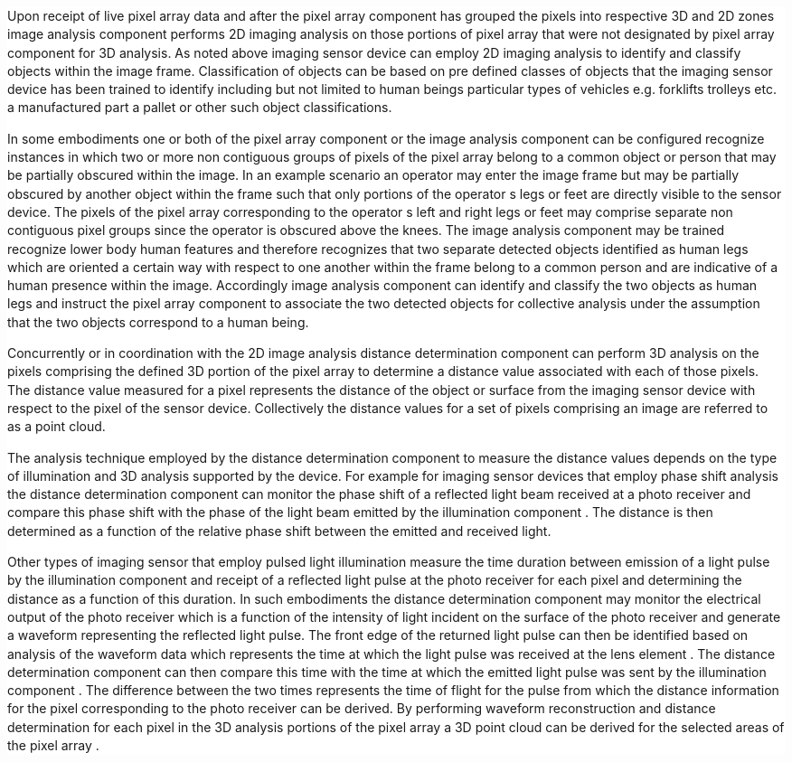 Upon receipt of live pixel array data and after the pixel array component has grouped the pixels into respective 3D and 2D zones image analysis component performs 2D imaging analysis on those portions of pixel array that were not designated by pixel array component for 3D analysis. As noted above imaging sensor device can employ 2D imaging analysis to identify and classify objects within the image frame. Classification of objects can be based on pre defined classes of objects that the imaging sensor device has been trained to identify including but not limited to human beings particular types of vehicles e.g. forklifts trolleys etc. a manufactured part a pallet or other such object classifications.

In some embodiments one or both of the pixel array component or the image analysis component can be configured recognize instances in which two or more non contiguous groups of pixels of the pixel array belong to a common object or person that may be partially obscured within the image. In an example scenario an operator may enter the image frame but may be partially obscured by another object within the frame such that only portions of the operator s legs or feet are directly visible to the sensor device. The pixels of the pixel array corresponding to the operator s left and right legs or feet may comprise separate non contiguous pixel groups since the operator is obscured above the knees. The image analysis component may be trained recognize lower body human features and therefore recognizes that two separate detected objects identified as human legs which are oriented a certain way with respect to one another within the frame belong to a common person and are indicative of a human presence within the image. Accordingly image analysis component can identify and classify the two objects as human legs and instruct the pixel array component to associate the two detected objects for collective analysis under the assumption that the two objects correspond to a human being.

Concurrently or in coordination with the 2D image analysis distance determination component can perform 3D analysis on the pixels comprising the defined 3D portion of the pixel array to determine a distance value associated with each of those pixels. The distance value measured for a pixel represents the distance of the object or surface from the imaging sensor device with respect to the pixel of the sensor device. Collectively the distance values for a set of pixels comprising an image are referred to as a point cloud.

The analysis technique employed by the distance determination component to measure the distance values depends on the type of illumination and 3D analysis supported by the device. For example for imaging sensor devices that employ phase shift analysis the distance determination component can monitor the phase shift of a reflected light beam received at a photo receiver and compare this phase shift with the phase of the light beam emitted by the illumination component . The distance is then determined as a function of the relative phase shift between the emitted and received light.

Other types of imaging sensor that employ pulsed light illumination measure the time duration between emission of a light pulse by the illumination component and receipt of a reflected light pulse at the photo receiver for each pixel and determining the distance as a function of this duration. In such embodiments the distance determination component may monitor the electrical output of the photo receiver which is a function of the intensity of light incident on the surface of the photo receiver and generate a waveform representing the reflected light pulse. The front edge of the returned light pulse can then be identified based on analysis of the waveform data which represents the time at which the light pulse was received at the lens element . The distance determination component can then compare this time with the time at which the emitted light pulse was sent by the illumination component . The difference between the two times represents the time of flight for the pulse from which the distance information for the pixel corresponding to the photo receiver can be derived. By performing waveform reconstruction and distance determination for each pixel in the 3D analysis portions of the pixel array a 3D point cloud can be derived for the selected areas of the pixel array .

